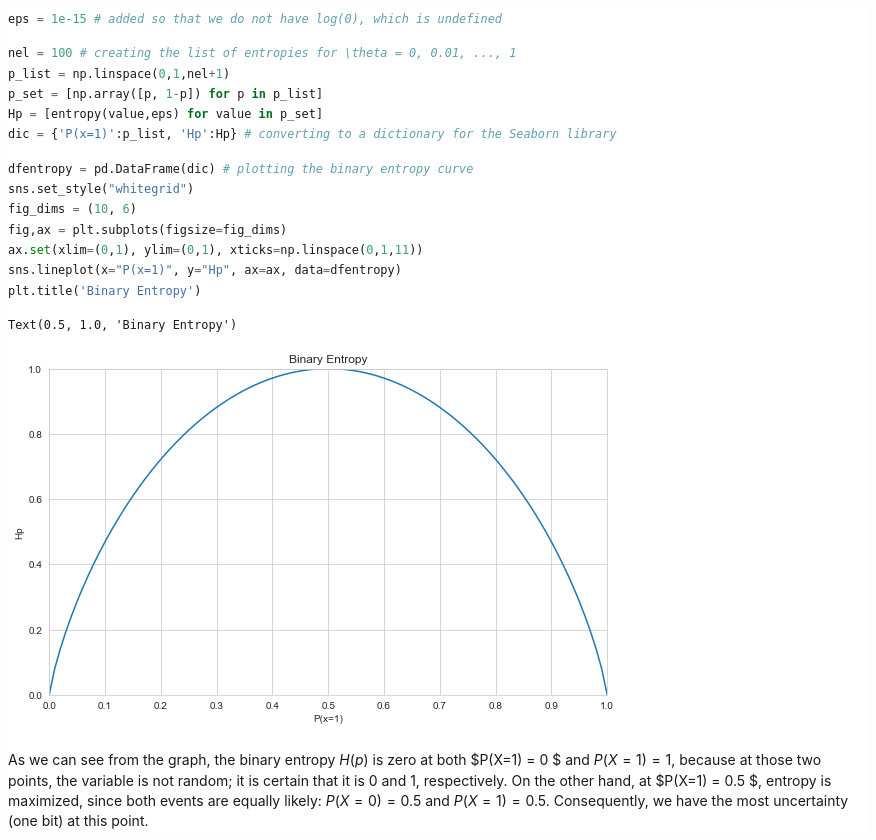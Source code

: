 
```python
eps = 1e-15 # added so that we do not have log(0), which is undefined
```


```python
nel = 100 # creating the list of entropies for \theta = 0, 0.01, ..., 1
p_list = np.linspace(0,1,nel+1)
p_set = [np.array([p, 1-p]) for p in p_list]
Hp = [entropy(value,eps) for value in p_set]
dic = {'P(x=1)':p_list, 'Hp':Hp} # converting to a dictionary for the Seaborn library
```


```python
dfentropy = pd.DataFrame(dic) # plotting the binary entropy curve
sns.set_style("whitegrid")
fig_dims = (10, 6)
fig,ax = plt.subplots(figsize=fig_dims)
ax.set(xlim=(0,1), ylim=(0,1), xticks=np.linspace(0,1,11))
sns.lineplot(x="P(x=1)", y="Hp", ax=ax, data=dfentropy)
plt.title('Binary Entropy')
```




    Text(0.5, 1.0, 'Binary Entropy')




![png](output_9_1.png)


As we can see from the graph, the binary entropy $H(p)$ is zero at both $P(X=1) = 0 $ and $P(X=1) = 1$, because at those two points, the variable is not random; it is certain that it is $0$ and $1$, respectively. On the other hand, at $P(X=1) = 0.5 $, entropy is maximized, since both events are equally likely: $P(X=0) = 0.5$ and $P(X=1) = 0.5$. Consequently, we have the most uncertainty (one bit) at this point.
